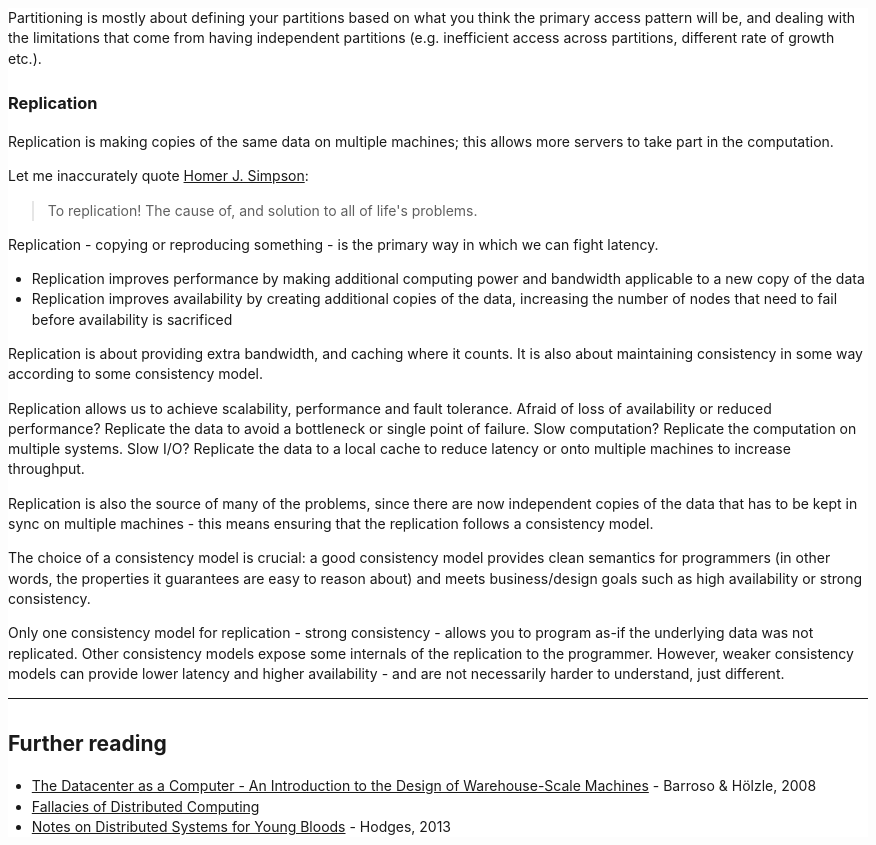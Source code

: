 Partitioning is mostly about defining your partitions based on what you think the primary access pattern will be, and dealing with the limitations that come from having independent partitions (e.g. inefficient access across partitions, different rate of growth etc.).

### Replication

Replication is making copies of the same data on multiple machines; this allows more servers to take part in the computation.

Let me inaccurately quote [Homer J. Simpson](http://en.wikipedia.org/wiki/Homer_vs._the_Eighteenth_Amendment):

> To replication! The cause of, and solution to all of life's problems.

Replication - copying or reproducing something - is the primary way in which we can fight latency.

- Replication improves performance by making additional computing power and bandwidth applicable to a new copy of the data
- Replication improves availability by creating additional copies of the data, increasing the number of nodes that need to fail before availability is sacrificed

Replication is about providing extra bandwidth, and caching where it counts. It is also about maintaining consistency in some way according to some consistency model.

Replication allows us to achieve scalability, performance and fault tolerance. Afraid of loss of availability or reduced performance? Replicate the data to avoid a bottleneck or single point of failure. Slow computation? Replicate the computation on multiple systems. Slow I/O? Replicate the data to a local cache to reduce latency or onto multiple machines to increase throughput.

Replication is also the source of many of the problems, since there are now independent copies of the data that has to be kept in sync on multiple machines - this means ensuring that the replication follows a consistency model.

The choice of a consistency model is crucial: a good consistency model provides clean semantics for programmers (in other words, the properties it guarantees are easy to reason about) and meets business/design goals such as high availability or strong consistency.

Only one consistency model for replication - strong consistency - allows you to program as-if the underlying data was not replicated. Other consistency models expose some internals of the replication to the programmer. However, weaker consistency models can provide lower latency and higher availability - and are not necessarily harder to understand, just different.

---

## Further reading

- [The Datacenter as a Computer - An Introduction to the Design of Warehouse-Scale Machines](http://www.morganclaypool.com/doi/pdf/10.2200/s00193ed1v01y200905cac006) - Barroso &  Hölzle, 2008
- [Fallacies of Distributed Computing](http://en.wikipedia.org/wiki/Fallacies_of_Distributed_Computing)
- [Notes on Distributed Systems for Young Bloods](http://www.somethingsimilar.com/2013/01/14/notes-on-distributed-systems-for-young-bloods/) - Hodges, 2013
